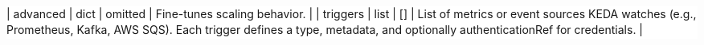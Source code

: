 | advanced                              | dict   | omitted             | Fine-tunes scaling behavior.                                                                                                                                                                 |
| triggers                              | list   | []                  | List of metrics or event sources KEDA watches (e.g., Prometheus, Kafka, AWS SQS). Each trigger defines a type, metadata, and optionally authenticationRef for credentials.                   |
